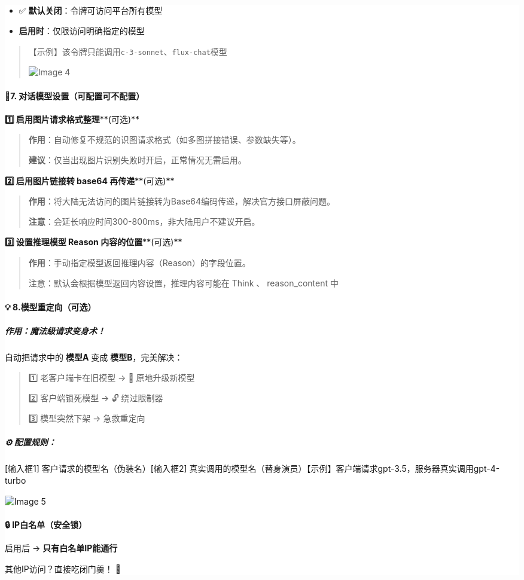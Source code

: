*   ✅ **默认关闭**：令牌可访问平台所有模型

*   **启用时**：仅限访问明确指定的模型

> 【示例】该令牌只能调用`c-3-sonnet`、`flux-chat`模型
> 
> 
> ![Image 4](https://pic2.imgdd.cc/item/68cb8ed4fcdff6548300a320.png)

#### 🔧**7. 对话模型设置（可配置可不配置）**

**1️⃣ 启用图片请求格式整理****(可选)**

> **作用**：自动修复不规范的识图请求格式（如多图拼接错误、参数缺失等）。
> 
> 
> **建议**：仅当出现图片识别失败时开启，正常情况无需启用。

**2️⃣ 启用图片链接转 base64 再传递****(可选)**

> **作用**：将大陆无法访问的图片链接转为Base64编码传递，解决官方接口屏蔽问题。
> 
> 
> **注意**：会延长响应时间300-800ms，非大陆用户不建议开启。

**3️⃣ 设置推理模型 Reason 内容的位置****(可选)**

> **作用**：手动指定模型返回推理内容（Reason）的字段位置。
> 
> 
> 注意：默认会根据模型返回内容设置，推理内容可能在 Think 、 reason_content 中

#### 💡 8.**模型重定向（可选）**

##### **作用**：魔法级请求变身术！

自动把请求中的 **模型A** 变成 **模型B**，完美解决：

> 1️⃣ 老客户端卡在旧模型 → 🤖 原地升级新模型
> 
> 
> 2️⃣ 客户端锁死模型 → 🔓 绕过限制器
> 
> 
> 3️⃣ 模型突然下架 → 急救重定向

##### **⚙️ 配置规则**：

[输入框1] 客户请求的模型名（伪装名）[输入框2] 真实调用的模型名（替身演员）【示例】客户端请求gpt-3.5，服务器真实调用gpt-4-turbo

![Image 5](https://pic2.imgdd.cc/item/68cb8eecfcdff6548300a321.png)

#### **🔒 IP白名单（安全锁）**

启用后 → **只有白名单IP能通行**

 其他IP访问？直接吃闭门羹！ 🚫
